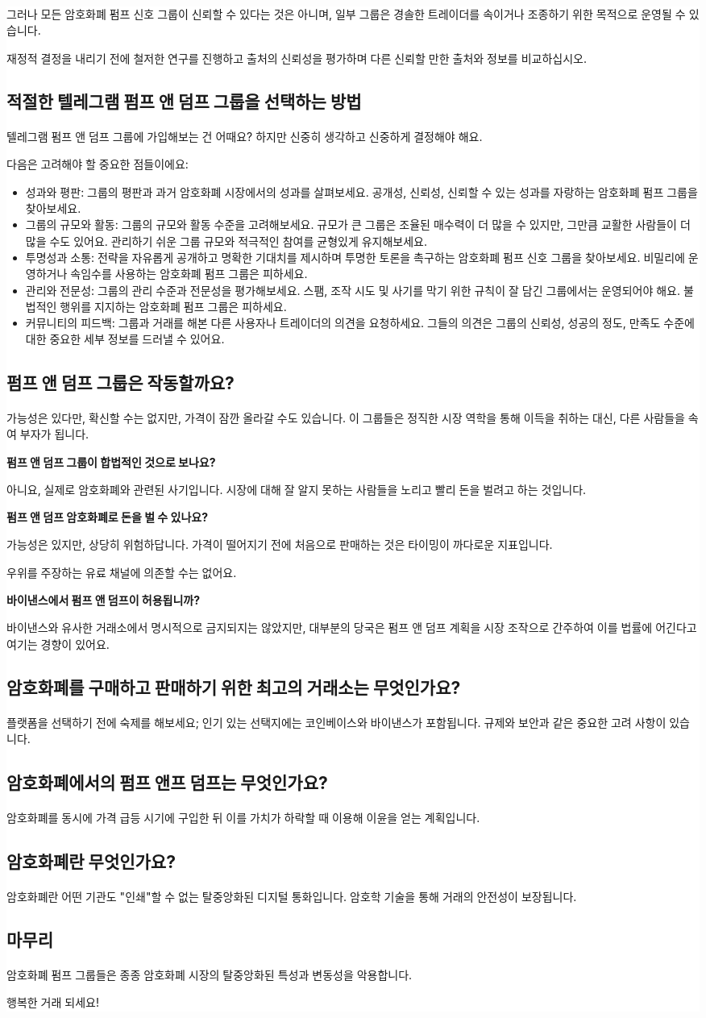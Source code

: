그러나 모든 암호화폐 펌프 신호 그룹이 신뢰할 수 있다는 것은 아니며, 일부 그룹은 경솔한 트레이더를 속이거나 조종하기 위한 목적으로 운영될 수 있습니다.

재정적 결정을 내리기 전에 철저한 연구를 진행하고 출처의 신뢰성을 평가하며 다른 신뢰할 만한 출처와 정보를 비교하십시오.

## 적절한 텔레그램 펌프 앤 덤프 그룹을 선택하는 방법



텔레그램 펌프 앤 덤프 그룹에 가입해보는 건 어때요? 하지만 신중히 생각하고 신중하게 결정해야 해요.
 
다음은 고려해야 할 중요한 점들이에요:
 
- 성과와 평판: 그룹의 평판과 과거 암호화폐 시장에서의 성과를 살펴보세요. 공개성, 신뢰성, 신뢰할 수 있는 성과를 자랑하는 암호화폐 펌프 그룹을 찾아보세요.
- 그룹의 규모와 활동: 그룹의 규모와 활동 수준을 고려해보세요. 규모가 큰 그룹은 조율된 매수력이 더 많을 수 있지만, 그만큼 교활한 사람들이 더 많을 수도 있어요. 관리하기 쉬운 그룹 규모와 적극적인 참여를 균형있게 유지해보세요.
- 투명성과 소통: 전략을 자유롭게 공개하고 명확한 기대치를 제시하며 투명한 토론을 촉구하는 암호화폐 펌프 신호 그룹을 찾아보세요. 비밀리에 운영하거나 속임수를 사용하는 암호화폐 펌프 그룹은 피하세요.
- 관리와 전문성: 그룹의 관리 수준과 전문성을 평가해보세요. 스팸, 조작 시도 및 사기를 막기 위한 규칙이 잘 담긴 그룹에서는 운영되어야 해요. 불법적인 행위를 지지하는 암호화폐 펌프 그룹은 피하세요.
- 커뮤니티의 피드백: 그룹과 거래를 해본 다른 사용자나 트레이더의 의견을 요청하세요. 그들의 의견은 그룹의 신뢰성, 성공의 정도, 만족도 수준에 대한 중요한 세부 정보를 드러낼 수 있어요.

## 펌프 앤 덤프 그룹은 작동할까요?



가능성은 있다만, 확신할 수는 없지만, 가격이 잠깐 올라갈 수도 있습니다. 이 그룹들은 정직한 시장 역학을 통해 이득을 취하는 대신, 다른 사람들을 속여 부자가 됩니다.

**펌프 앤 덤프 그룹이 합법적인 것으로 보나요?**

아니요, 실제로 암호화폐와 관련된 사기입니다. 시장에 대해 잘 알지 못하는 사람들을 노리고 빨리 돈을 벌려고 하는 것입니다.

**펌프 앤 덤프 암호화폐로 돈을 벌 수 있나요?**



가능성은 있지만, 상당히 위험하답니다. 가격이 떨어지기 전에 처음으로 판매하는 것은 타이밍이 까다로운 지표입니다.

우위를 주장하는 유료 채널에 의존할 수는 없어요.

**바이낸스에서 펌프 앤 덤프이 허용됩니까?**

바이낸스와 유사한 거래소에서 명시적으로 금지되지는 않았지만, 대부분의 당국은 펌프 앤 덤프 계획을 시장 조작으로 간주하여 이를 법률에 어긴다고 여기는 경향이 있어요.



## 암호화폐를 구매하고 판매하기 위한 최고의 거래소는 무엇인가요?

플랫폼을 선택하기 전에 숙제를 해보세요; 인기 있는 선택지에는 코인베이스와 바이낸스가 포함됩니다. 규제와 보안과 같은 중요한 고려 사항이 있습니다.

## 암호화폐에서의 펌프 앤프 덤프는 무엇인가요?

암호화폐를 동시에 가격 급등 시기에 구입한 뒤 이를 가치가 하락할 때 이용해 이윤을 얻는 계획입니다.



## 암호화폐란 무엇인가요?

암호화폐란 어떤 기관도 "인쇄"할 수 없는 탈중앙화된 디지털 통화입니다. 암호학 기술을 통해 거래의 안전성이 보장됩니다.

## 마무리

암호화폐 펌프 그룹들은 종종 암호화폐 시장의 탈중앙화된 특성과 변동성을 악용합니다.



행복한 거래 되세요!